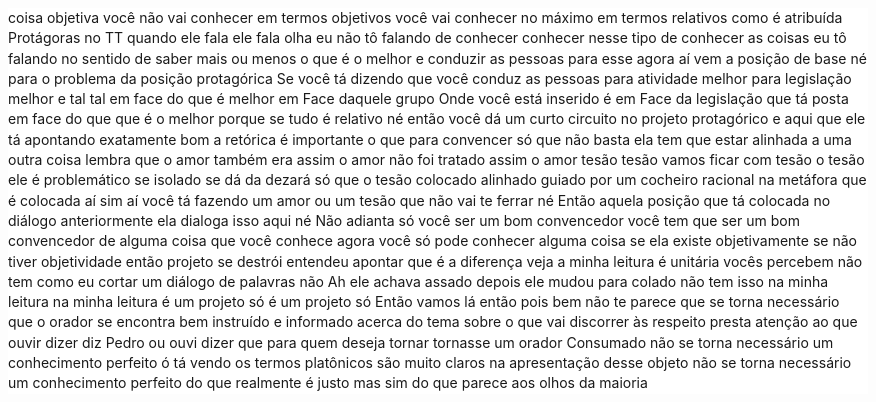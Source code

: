 coisa objetiva você não vai conhecer em
termos objetivos você vai conhecer no
máximo em termos relativos como é
atribuída Protágoras no TT quando ele
fala ele fala olha eu não tô falando de
conhecer conhecer nesse tipo de conhecer
as coisas eu tô falando no sentido de
saber mais ou menos o que é o melhor e
conduzir as pessoas para esse
agora aí vem a posição de base né para o
problema da posição
protagórica Se você tá dizendo que você
conduz as pessoas para atividade melhor
para legislação melhor e tal tal em face
do que é melhor em Face daquele grupo
Onde você está inserido é em Face da
legislação que tá posta em face do que
que é o melhor porque se tudo é relativo
né então você dá um curto circuito no
projeto protagórico e aqui que ele tá
apontando exatamente bom a retórica é
importante o que para convencer só que
não basta ela tem que estar alinhada a
uma outra coisa lembra que o amor também
era assim o amor não foi tratado assim o
amor tesão tesão vamos ficar com tesão o
tesão ele é problemático se isolado se
dá da dezará só que o tesão colocado
alinhado guiado por um cocheiro racional
na metáfora que é colocada aí sim aí
você tá fazendo um amor ou um tesão que
não vai te ferrar né Então aquela
posição que tá colocada no diálogo
anteriormente ela dialoga isso aqui né
Não adianta só você ser um bom
convencedor você tem que ser um bom
convencedor de alguma coisa que você
conhece agora você só pode conhecer
alguma coisa se ela existe objetivamente
se não tiver objetividade então projeto
se destrói entendeu
apontar que é a diferença veja a minha
leitura é unitária vocês percebem não
tem como eu cortar um diálogo de
palavras não Ah ele achava assado depois
ele mudou para colado não tem isso na
minha leitura na minha leitura é um
projeto só é um projeto só
Então vamos lá então pois bem não te
parece que se torna necessário que o
orador se encontra bem instruído e
informado acerca do tema sobre o que vai
discorrer
às respeito presta atenção
ao que ouvir dizer diz Pedro ou ouvi
dizer que para quem deseja tornar
tornasse um orador Consumado não se
torna necessário um conhecimento
perfeito ó tá vendo os termos platônicos
são muito claros na apresentação desse
objeto
não se torna necessário um conhecimento
perfeito do que realmente é justo mas
sim do que parece aos olhos da maioria